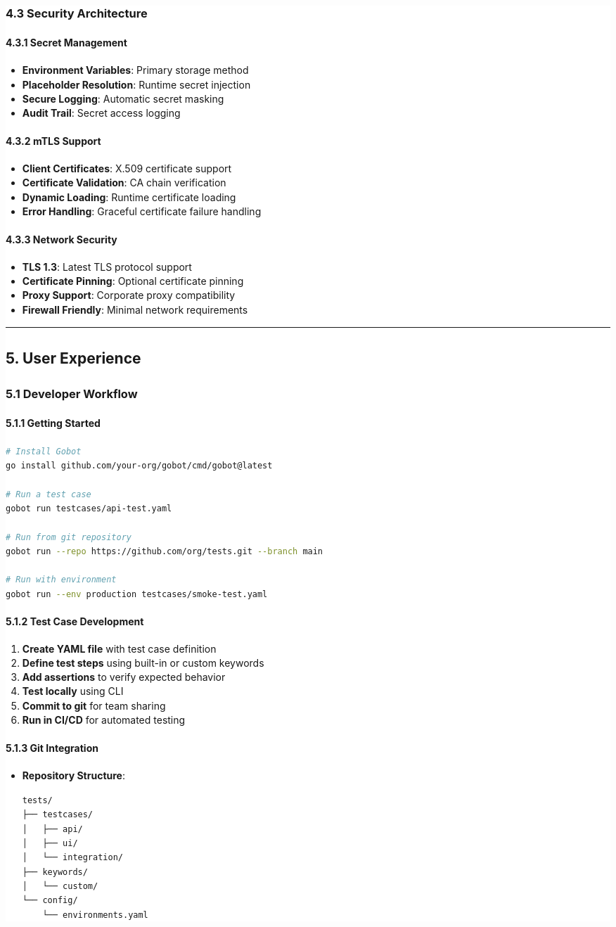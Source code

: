 ### 4.3 Security Architecture

#### 4.3.1 Secret Management
- **Environment Variables**: Primary storage method
- **Placeholder Resolution**: Runtime secret injection
- **Secure Logging**: Automatic secret masking
- **Audit Trail**: Secret access logging

#### 4.3.2 mTLS Support
- **Client Certificates**: X.509 certificate support
- **Certificate Validation**: CA chain verification
- **Dynamic Loading**: Runtime certificate loading
- **Error Handling**: Graceful certificate failure handling

#### 4.3.3 Network Security
- **TLS 1.3**: Latest TLS protocol support
- **Certificate Pinning**: Optional certificate pinning
- **Proxy Support**: Corporate proxy compatibility
- **Firewall Friendly**: Minimal network requirements

---

## 5. User Experience

### 5.1 Developer Workflow

#### 5.1.1 Getting Started
```bash
# Install Gobot
go install github.com/your-org/gobot/cmd/gobot@latest

# Run a test case
gobot run testcases/api-test.yaml

# Run from git repository
gobot run --repo https://github.com/org/tests.git --branch main

# Run with environment
gobot run --env production testcases/smoke-test.yaml
```

#### 5.1.2 Test Case Development
1. **Create YAML file** with test case definition
2. **Define test steps** using built-in or custom keywords
3. **Add assertions** to verify expected behavior
4. **Test locally** using CLI
5. **Commit to git** for team sharing
6. **Run in CI/CD** for automated testing

#### 5.1.3 Git Integration
- **Repository Structure**:
  ```
  tests/
  ├── testcases/
  │   ├── api/
  │   ├── ui/
  │   └── integration/
  ├── keywords/
  │   └── custom/
  └── config/
      └── environments.yaml
  ```

